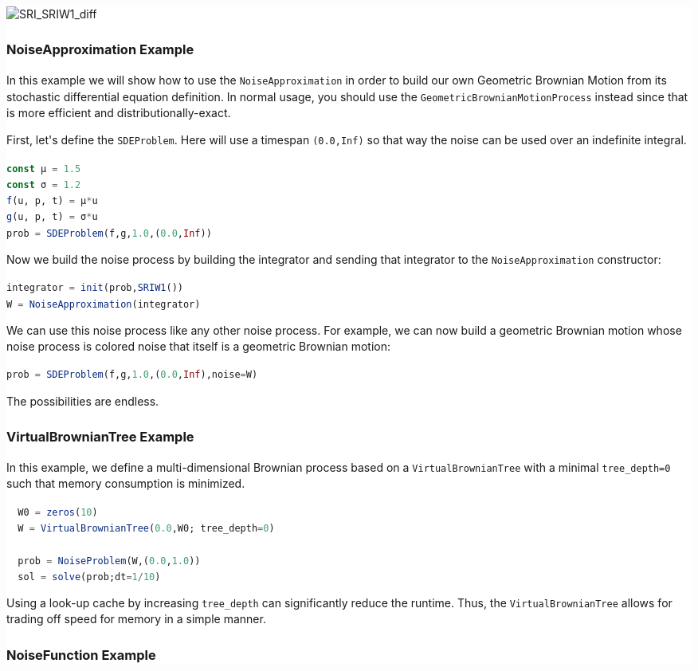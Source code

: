 ![SRI_SRIW1_diff](../assets/SRI_SRIW1_diff.png)

### NoiseApproximation Example

In this example we will show how to use the `NoiseApproximation` in order to
build our own Geometric Brownian Motion from its stochastic differential
equation definition. In normal usage, you should use the `GeometricBrownianMotionProcess`
instead since that is more efficient and distributionally-exact.

First, let's define the `SDEProblem`. Here will use a timespan `(0.0,Inf)` so
that way the noise can be used over an indefinite integral.

```julia
const μ = 1.5
const σ = 1.2
f(u, p, t) = μ*u
g(u, p, t) = σ*u
prob = SDEProblem(f,g,1.0,(0.0,Inf))
```

Now we build the noise process by building the integrator and sending that
integrator to the `NoiseApproximation` constructor:

```julia
integrator = init(prob,SRIW1())
W = NoiseApproximation(integrator)
```

We can use this noise process like any other noise process. For example, we
can now build a geometric Brownian motion whose noise process is colored noise
that itself is a geometric Brownian motion:

```julia
prob = SDEProblem(f,g,1.0,(0.0,Inf),noise=W)
```

The possibilities are endless.

### VirtualBrownianTree Example

In this example, we define a multi-dimensional Brownian process based on a
`VirtualBrownianTree` with a minimal `tree_depth=0` such that memory consumption
is minimized.

```julia
  W0 = zeros(10)
  W = VirtualBrownianTree(0.0,W0; tree_depth=0)

  prob = NoiseProblem(W,(0.0,1.0))
  sol = solve(prob;dt=1/10)
```

Using a look-up cache by increasing `tree_depth` can significantly reduce the
runtime. Thus, the `VirtualBrownianTree` allows for trading off speed for memory
in a simple manner.

### NoiseFunction Example
